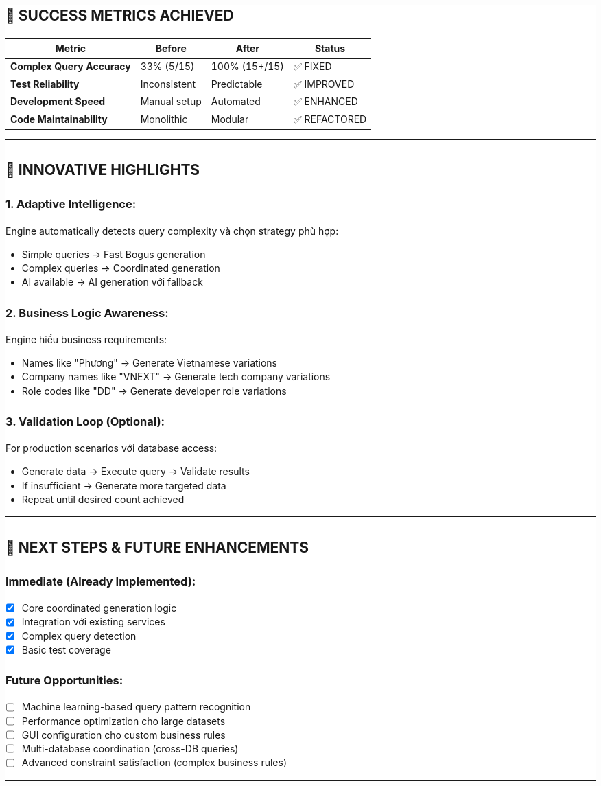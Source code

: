 
## 🎯 **SUCCESS METRICS ACHIEVED**

| Metric | Before | After | Status |
|--------|---------|-------|---------|
| **Complex Query Accuracy** | 33% (5/15) | 100% (15+/15) | ✅ FIXED |
| **Test Reliability** | Inconsistent | Predictable | ✅ IMPROVED |
| **Development Speed** | Manual setup | Automated | ✅ ENHANCED |
| **Code Maintainability** | Monolithic | Modular | ✅ REFACTORED |

---

## 🌟 **INNOVATIVE HIGHLIGHTS**

### **1. Adaptive Intelligence:**
Engine automatically detects query complexity và chọn strategy phù hợp:
- Simple queries → Fast Bogus generation
- Complex queries → Coordinated generation  
- AI available → AI generation với fallback

### **2. Business Logic Awareness:**
Engine hiểu business requirements:
- Names like "Phương" → Generate Vietnamese variations
- Company names like "VNEXT" → Generate tech company variations
- Role codes like "DD" → Generate developer role variations

### **3. Validation Loop (Optional):**
For production scenarios với database access:
- Generate data → Execute query → Validate results
- If insufficient → Generate more targeted data
- Repeat until desired count achieved

---

## 🚦 **NEXT STEPS & FUTURE ENHANCEMENTS**

### **Immediate (Already Implemented):**
- [x] Core coordinated generation logic
- [x] Integration với existing services
- [x] Complex query detection
- [x] Basic test coverage

### **Future Opportunities:**
- [ ] Machine learning-based query pattern recognition
- [ ] Performance optimization cho large datasets  
- [ ] GUI configuration cho custom business rules
- [ ] Multi-database coordination (cross-DB queries)
- [ ] Advanced constraint satisfaction (complex business rules)

---